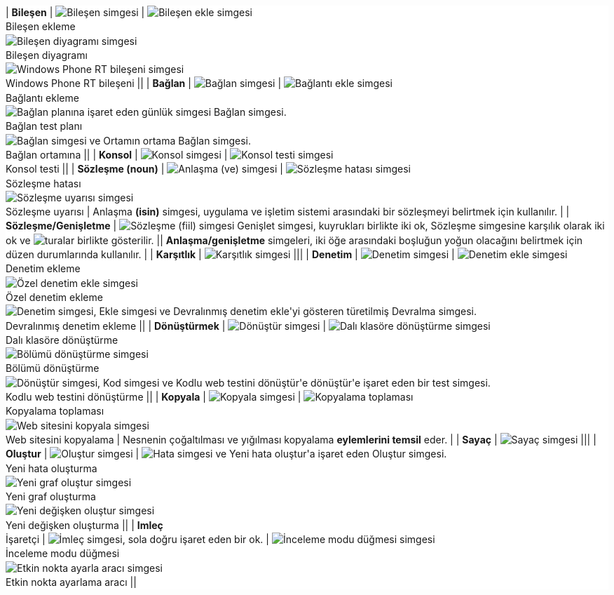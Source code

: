| **Bileşen** | ![Bileşen simgesi](../../extensibility/ux-guidelines/media/vld_c_component.png "VLD_C_Component") | ![Bileşen ekle simgesi](../../extensibility/ux-guidelines/media/vld_c_component_addcomponent.png "VLD_C_Component_AddComponent")<br />Bileşen ekleme<br />![Bileşen diyagramı simgesi](../../extensibility/ux-guidelines/media/vld_c_component_componentdiagram.png "VLD_C_Component_ComponentDiagram")<br />Bileşen diyagramı<br />![Windows Phone RT bileşeni simgesi](../../extensibility/ux-guidelines/media/vld_c_component_phonewindowsrtcomponent.png "VLD_C_Component_PhoneWindowsRTComponent")<br />Windows Phone RT bileşeni ||
| **Bağlan** | ![Bağlan simgesi](../../extensibility/ux-guidelines/media/vld_c_connect.png "VLD_C_Connect") | ![Bağlantı ekle simgesi](../../extensibility/ux-guidelines/media/vld_c_connect_addconnection.png "VLD_C_Connect_AddConnection")<br />Bağlantı ekleme<br />![Bağlan planına işaret eden günlük simgesi Bağlan simgesi.](../../extensibility/ux-guidelines/media/vld_c_connect_connecttestplan.png "VLD_C_Connect_ConnectTestPlan") <br />Bağlan test planı<br />![Bağlan simgesi ve Ortamın ortama Bağlan simgesi.](../../extensibility/ux-guidelines/media/vld_c_connect_connecttoenvironment.png "VLD_C_Connect_ConnectToEnvironment")<br />Bağlan ortamına ||
| **Konsol** | ![Konsol simgesi](../../extensibility/ux-guidelines/media/vld_c_console.png "VLD_C_Console") | ![Konsol testi simgesi](../../extensibility/ux-guidelines/media/vld_c_console_consoletest.png "VLD_C_Console_ConsoleTest")<br />Konsol testi ||
| **Sözleşme (noun)** | ![Anlaşma &#40;ve&#41; simgesi](../../extensibility/ux-guidelines/media/vld_c_contract_noun.png "VLD_C_Contract_noun") | ![Sözleşme hatası simgesi](../../extensibility/ux-guidelines/media/vld_c_contract_noun_contracterror.png "VLD_C_Contract_noun_ContractError")<br />Sözleşme hatası<br />![Sözleşme uyarısı simgesi](../../extensibility/ux-guidelines/media/vld_c_contract_noun_contractwarning.png "VLD_C_Contract_noun_ContractWarning")<br />Sözleşme uyarısı | Anlaşma **(isin)** simgesi, uygulama ve işletim sistemi arasındaki bir sözleşmeyi belirtmek için kullanılır. |
| **Sözleşme/Genişletme** | ![Sözleşme &#40;fiil&#41; simgesi](../../extensibility/ux-guidelines/media/vld_c_contractexpand_contract.png "VLD_C_ContractExpand_contract") Genişlet simgesi, kuyrukları birlikte iki ok, Sözleşme simgesine karşılık olarak iki ok ve ![turalar birlikte gösterilir.](../../extensibility/ux-guidelines/media/vld_c_contractexpand_expand.png "VLD_C_ContractExpand_expand") || **Anlaşma/genişletme** simgeleri, iki öğe arasındaki boşluğun yoğun olacağını belirtmek için düzen durumlarında kullanılır. |
| **Karşıtlık** | ![Karşıtlık simgesi](../../extensibility/ux-guidelines/media/vld_c_contrast.png "VLD_C_Contrast") |||
| **Denetim** | ![Denetim simgesi](../../extensibility/ux-guidelines/media/vld_c_control.png "VLD_C_Control") | ![Denetim ekle simgesi](../../extensibility/ux-guidelines/media/vld_c_control_addcontrol.png "VLD_C_Control_AddControl")<br />Denetim ekleme<br />![Özel denetim ekle simgesi](../../extensibility/ux-guidelines/media/vld_c_control_addcustomcontrol.png "VLD_C_Control_AddCustomControl") <br />Özel denetim ekleme<br />![Denetim simgesi, Ekle simgesi ve Devralınmış denetim ekle'yi gösteren türetilmiş Devralma simgesi.](../../extensibility/ux-guidelines/media/vld_c_control_addinheritedcontrol.png "VLD_C_Control_AddInheritedControl")<br />Devralınmış denetim ekleme ||
| **Dönüştürmek** | ![Dönüştür simgesi](../../extensibility/ux-guidelines/media/vld_c_convert.png "VLD_C_Convert") | ![Dalı klasöre dönüştürme simgesi](../../extensibility/ux-guidelines/media/vld_c_convert_convertbranchtofolder.png "VLD_C_Convert_ConvertBranchToFolder")<br />Dalı klasöre dönüştürme<br />![Bölümü dönüştürme simgesi](../../extensibility/ux-guidelines/media/vld_c_convert_convertpartition.png "VLD_C_Convert_ConvertPartition") <br />Bölümü dönüştürme<br />![Dönüştür simgesi, Kod simgesi ve Kodlu web testini dönüştür'e dönüştür'e işaret eden bir test simgesi.](../../extensibility/ux-guidelines/media/vld_c_convert_converttocodedwebtest.png "VLD_C_Convert_ConvertToCodedWebTest")<br />Kodlu web testini dönüştürme ||
| **Kopyala** | ![Kopyala simgesi](../../extensibility/ux-guidelines/media/vld_c_copy.png "VLD_C_Copy") | ![Kopyalama toplaması](../../extensibility/ux-guidelines/media/vld_c_copy_copyaggregation`.png "VLD_C_Copy_CopyAggregation'")<br />Kopyalama toplaması<br />![Web sitesini kopyala simgesi](../../extensibility/ux-guidelines/media/vld_c_copy_copywebsite.png "VLD_C_Copy_CopyWebsite")<br />Web sitesini kopyalama | Nesnenin çoğaltılması ve yığılması kopyalama **eylemlerini temsil** eder. |
| **Sayaç** | ![Sayaç simgesi](../../extensibility/ux-guidelines/media/vld_c_counter.png "VLD_C_Counter") |||
| **Oluştur** | ![Oluştur simgesi](../../extensibility/ux-guidelines/media/vld_c_create.png "VLD_C_Create") | ![Hata simgesi ve Yeni hata oluştur'a işaret eden Oluştur simgesi.](../../extensibility/ux-guidelines/media/vld_c_create_createnewbug.png "VLD_C_Create_CreateNewBug")<br />Yeni hata oluşturma<br />![Yeni graf oluştur simgesi](../../extensibility/ux-guidelines/media/vld_c_create_createnewgraph.png "VLD_C_Create_CreateNewGraph")<br />Yeni graf oluşturma<br />![Yeni değişken oluştur simgesi](../../extensibility/ux-guidelines/media/vld_c_create_createnewvariable.png "VLD_C_Create_CreateNewVariable") <br />Yeni değişken oluşturma ||
| **Imleç**<br />İşaretçi | ![İmleç simgesi, sola doğru işaret eden bir ok.](../../extensibility/ux-guidelines/media/vld_c_cursor.png "VLD_C_Cursor") | ![İnceleme modu düğmesi simgesi](../../extensibility/ux-guidelines/media/vld_c_cursor_inspectmodebutton.png "VLD_C_Cursor_InspectModeButton") <br />İnceleme modu düğmesi<br />![Etkin nokta ayarla aracı simgesi](../../extensibility/ux-guidelines/media/vld_c_cursor_sethotspottool.png "VLD_C_Cursor_SetHotspotTool")<br />Etkin nokta ayarlama aracı ||